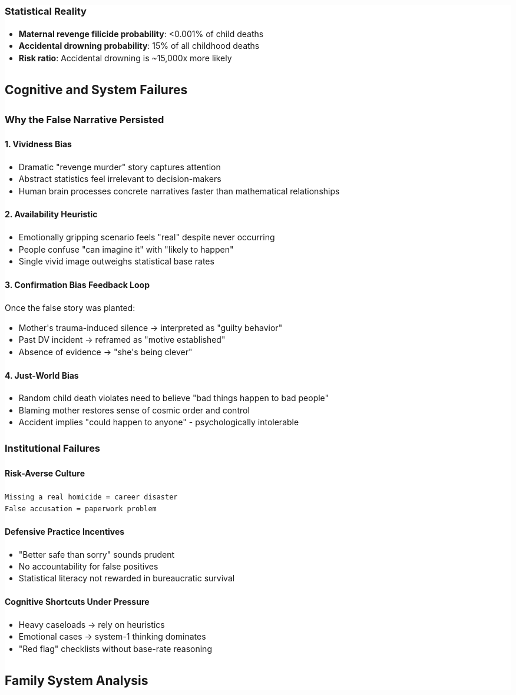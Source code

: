 ### Statistical Reality
- **Maternal revenge filicide probability**: <0.001% of child deaths
- **Accidental drowning probability**: 15% of all childhood deaths
- **Risk ratio**: Accidental drowning is ~15,000x more likely

## Cognitive and System Failures

### Why the False Narrative Persisted

#### 1. Vividness Bias
- Dramatic "revenge murder" story captures attention
- Abstract statistics feel irrelevant to decision-makers
- Human brain processes concrete narratives faster than mathematical relationships

#### 2. Availability Heuristic
- Emotionally gripping scenario feels "real" despite never occurring
- People confuse "can imagine it" with "likely to happen"
- Single vivid image outweighs statistical base rates

#### 3. Confirmation Bias Feedback Loop
Once the false story was planted:
- Mother's trauma-induced silence → interpreted as "guilty behavior"
- Past DV incident → reframed as "motive established"
- Absence of evidence → "she's being clever"

#### 4. Just-World Bias
- Random child death violates need to believe "bad things happen to bad people"
- Blaming mother restores sense of cosmic order and control
- Accident implies "could happen to anyone" - psychologically intolerable

### Institutional Failures

#### Risk-Averse Culture
```
Missing a real homicide = career disaster
False accusation = paperwork problem
```

#### Defensive Practice Incentives
- "Better safe than sorry" sounds prudent
- No accountability for false positives
- Statistical literacy not rewarded in bureaucratic survival

#### Cognitive Shortcuts Under Pressure
- Heavy caseloads → rely on heuristics
- Emotional cases → system-1 thinking dominates
- "Red flag" checklists without base-rate reasoning

## Family System Analysis
